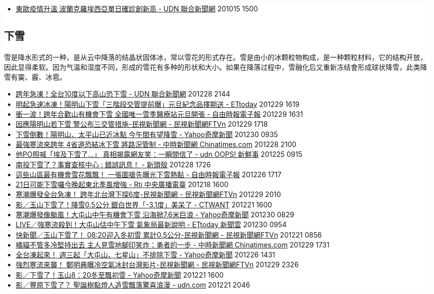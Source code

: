 - [東歐疫情升溫 波蘭克羅埃西亞單日確診創新高 - UDN 聯合新聞網](https://udn.com/news/story/120944/4938504 "東歐疫情升溫 波蘭克羅埃西亞單日確診創新高 - UDN 聯合新聞網") 201015 1500

## 下雪

雪是降水形式的一种，是从云中降落的结晶状固体冰，常以雪花的形式存在。雪是由小的冰颗粒物构成，是一种颗粒材料，它的结构开放，因此显得柔软。因为气温和湿度不同，形成的雪花有多种的形状和大小。如果在降落过程中，雪融化后又重新冻结會形成球状降雪，此类降雪有霙、霰、冰雹。
- [跨年急凍！全台10度以下高山恐下雪 - UDN 聯合新聞網](https://udn.com/news/story/7266/5128765 "跨年急凍！全台10度以下高山恐下雪 - UDN 聯合新聞網") 201228 2144
- [明起急速冰凍！陽明山下雪「三階段交管提前曝」元旦紀念品擇期送 - ETtoday](https://travel.ettoday.net/article/1887156.htm "明起急速冰凍！陽明山下雪「三階段交管提前曝」元旦紀念品擇期送 - ETtoday") 201229 1619
- [衝一波！跨年合歡山有機會下雪 全國唯一雪季醫療站元旦開張 - 自由時報電子報](https://news.ltn.com.tw/news/life/breakingnews/3395591 "衝一波！跨年合歡山有機會下雪 全國唯一雪季醫療站元旦開張 - 自由時報電子報") 201229 1631
- [因應陽明山若下雪 警公布三交管措施-民視新聞網 - 民視新聞網FTVn](https://www.ftvnews.com.tw/news/detail/2020C29W0099 "因應陽明山若下雪 警公布三交管措施-民視新聞網 - 民視新聞網FTVn") 201229 1718
- [下雪倒數！陽明山、太平山已近冰點 今午間有望降雪 - Yahoo奇摩新聞](https://tw.news.yahoo.com/%E4%B8%8B%E9%9B%AA%E5%80%92%E6%95%B8-%E9%99%BD%E6%98%8E%E5%B1%B1-%E5%A4%AA%E5%B9%B3%E5%B1%B1%E5%B7%B2%E8%BF%91%E5%86%B0%E9%BB%9E-%E4%BB%8A%E5%8D%88%E9%96%93%E6%9C%89%E6%9C%9B%E9%99%8D%E9%9B%AA-013549292.html "下雪倒數！陽明山、太平山已近冰點 今午間有望降雪 - Yahoo奇摩新聞") 201230 0935
- [最強寒流來跨年 4省道恐結冰下雪 將路況管制 - 中時新聞網 Chinatimes.com](https://www.chinatimes.com/realtimenews/20201228005399-260405 "最強寒流來跨年 4省道恐結冰下雪 將路況管制 - 中時新聞網 Chinatimes.com") 201228 2100
- [他PO照喊「埃及下雪了…」 真相揭露網友笑：一瞬間信了 - udn OOPS! 新鮮事](https://udn.com/news/story/120912/5118604 "他PO照喊「埃及下雪了…」 真相揭露網友笑：一瞬間信了 - udn OOPS! 新鮮事") 201225 0915
- [南投下雪了？事實查核中心 : 錯誤訊息！ - 新頭殼](https://newtalk.tw/news/view/2020-12-28/515510 "南投下雪了？事實查核中心 : 錯誤訊息！ - 新頭殼") 201228 1726
- [這些山區最有機會雪花飄飄！ 一張圖搶先曝光下雪熱點 - 自由時報電子報](https://news.ltn.com.tw/news/life/breakingnews/3393053 "這些山區最有機會雪花飄飄！ 一張圖搶先曝光下雪熱點 - 自由時報電子報") 201226 1717
- [21日可能下雪囉今晚起東北季風增強 - Rti 中央廣播電臺](https://www.rti.org.tw/news/view/id/2087164 "21日可能下雪囉今晚起東北季風增強 - Rti 中央廣播電臺") 201218 1600
- [寒潮爆發全台急凍！ 跨年北台灣下探6度-民視新聞網 - 民視新聞網FTVn](https://www.ftvnews.com.tw/news/detail/2020C29L12M1 "寒潮爆發全台急凍！ 跨年北台灣下探6度-民視新聞網 - 民視新聞網FTVn") 201229 2010
- [影／玉山下雪了！降雪0.5公分 銀白世界「-3.1度」美呆了 - CTWANT](https://www.ctwant.com/article/91914 "影／玉山下雪了！降雪0.5公分 銀白世界「-3.1度」美呆了 - CTWANT") 201221 1600
- [寒潮爆發像颱風！大屯山中午有機會下雪 沿海掀7.6米巨浪 - Yahoo奇摩新聞](https://tw.news.yahoo.com/%E5%AF%92%E6%BD%AE%E7%88%86%E7%99%BC%E5%83%8F%E9%A2%B1%E9%A2%A8-%E5%A4%A7%E5%B1%AF%E5%B1%B1%E4%B8%AD%E5%8D%88%E6%9C%89%E6%A9%9F%E6%9C%83%E4%B8%8B%E9%9B%AA-%E6%B2%BF%E6%B5%B7%E6%8E%807-6%E7%B1%B3%E5%B7%A8%E6%B5%AA-002900560.html "寒潮爆發像颱風！大屯山中午有機會下雪 沿海掀7.6米巨浪 - Yahoo奇摩新聞") 201230 0829
- [LIVE／強寒流殺到！大屯山估中午下雪 氣象局最新說明 - ETtoday 新聞雲](https://www.ettoday.net/news/20201230/1887524.htm "LIVE／強寒流殺到！大屯山估中午下雪 氣象局最新說明 - ETtoday 新聞雲") 201230 0954
- [快新聞／玉山下雪了！ 08:20迎入冬初雪 累計0.5公分-民視新聞網 - 民視新聞網FTVn](https://www.ftvnews.com.tw/news/detail/2020C21W0011 "快新聞／玉山下雪了！ 08:20迎入冬初雪 累計0.5公分-民視新聞網 - 民視新聞網FTVn") 201221 0856
- [橘貓不管多冷堅持出去 主人見雪地腳印笑炸：勇者的一步 - 中時新聞網 Chinatimes.com](https://www.chinatimes.com/hottopic/20201229004661-260819 "橘貓不管多冷堅持出去 主人見雪地腳印笑炸：勇者的一步 - 中時新聞網 Chinatimes.com") 201229 1731
- [全台凍起來！ 週三起「大屯山、七星山」不排除下雪 - Yahoo奇摩新聞](https://tw.news.yahoo.com/%E5%85%A8%E5%8F%B0%E5%87%8D%E8%B5%B7%E4%BE%86-%E9%80%B1%E4%B8%89%E8%B5%B7-%E5%A4%A7%E5%B1%AF%E5%B1%B1-%E4%B8%83%E6%98%9F%E5%B1%B1-%E4%B8%8D%E6%8E%92%E9%99%A4%E4%B8%8B%E9%9B%AA-044901248.html "全台凍起來！ 週三起「大屯山、七星山」不排除下雪 - Yahoo奇摩新聞") 201226 1431
- [強烈寒流來襲！ 鄭明典曝冷空氣冰封台灣影片-民視新聞網 - 民視新聞網FTVn](https://www.ftvnews.com.tw/news/detail/2020C29L25M1 "強烈寒流來襲！ 鄭明典曝冷空氣冰封台灣影片-民視新聞網 - 民視新聞網FTVn") 201229 2326
- [影／下雪了！玉山8：20冬至飄初雪 - Yahoo奇摩新聞](https://tw.news.yahoo.com/%E6%96%B0-%E5%86%AC%E8%87%B3%E4%B8%8B%E9%9B%AA%E4%BA%86-%E7%8E%89%E5%B1%B18-20%E9%A3%84%E5%88%9D%E9%9B%AA-010041427.html "影／下雪了！玉山8：20冬至飄初雪 - Yahoo奇摩新聞") 201221 1600
- [影／豐原下雪了？ 聖誕樹點燈人造雪飄落驚喜浪漫 - udn.com](https://udn.com/news/story/7325/5110478 "影／豐原下雪了？ 聖誕樹點燈人造雪飄落驚喜浪漫 - udn.com") 201221 2046
